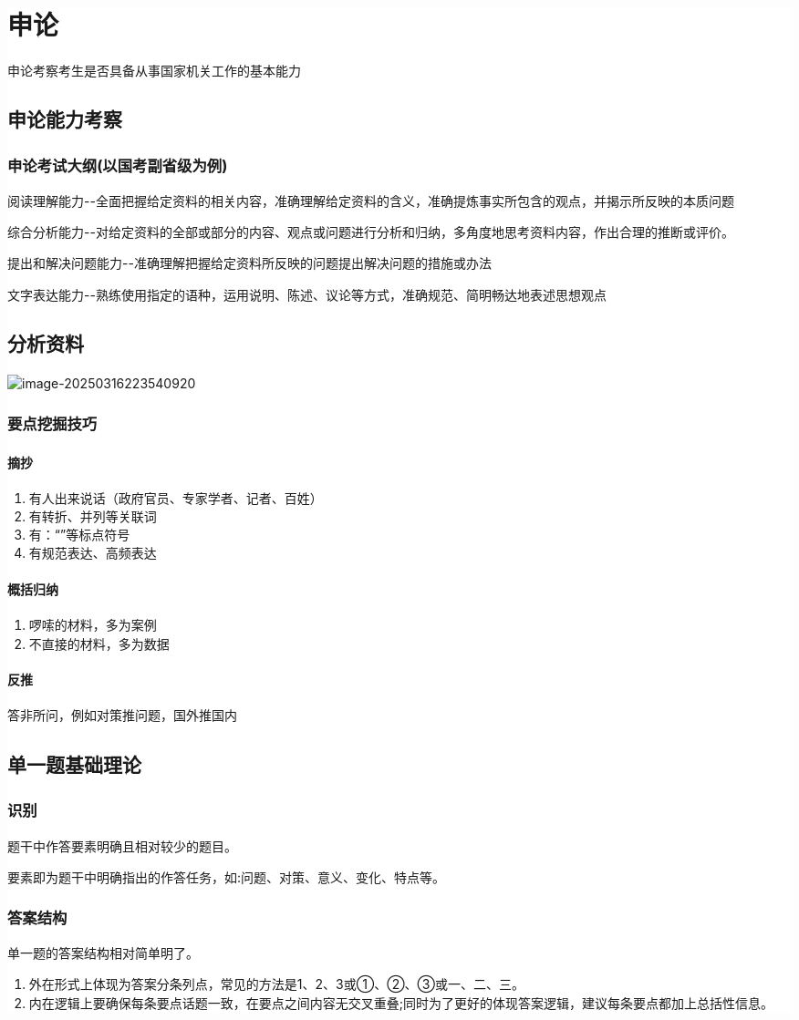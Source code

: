 # 申论

申论考察考生是否具备从事国家机关工作的基本能力

## 申论能力考察

### 申论考试大纲(以国考副省级为例)

阅读理解能力--全面把握给定资料的相关内容，准确理解给定资料的含义，准确提炼事实所包含的观点，并揭示所反映的本质问题

综合分析能力--对给定资料的全部或部分的内容、观点或问题进行分析和归纳，多角度地思考资料内容，作出合理的推断或评价。

提出和解决问题能力--准确理解把握给定资料所反映的问题提出解决问题的措施或办法

文字表达能力--熟练使用指定的语种，运用说明、陈述、议论等方式，准确规范、简明畅达地表述思想观点

## 分析资料

![image-20250316223540920](https://raw.githubusercontent.com/HuaHuaQueen/Typora-Images/master/2025/03/upgit_20250320_1742453176.png)

### 要点挖掘技巧

#### 摘抄

1. 有人出来说话（政府官员、专家学者、记者、百姓）
2. 有转折、并列等关联词
3. 有：“”等标点符号
4. 有规范表达、高频表达

#### 概括归纳

1. 啰嗦的材料，多为案例
2. 不直接的材料，多为数据

#### 反推

答非所问，例如对策推问题，国外推国内

## 单一题基础理论

### 识别

题干中作答要素明确且相对较少的题目。

要素即为题干中明确指出的作答任务，如:问题、对策、意义、变化、特点等。

### 答案结构

单一题的答案结构相对简单明了。

1. 外在形式上体现为答案分条列点，常见的方法是1、2、3或①、②、③或一、二、三。
2. 内在逻辑上要确保每条要点话题一致，在要点之间内容无交叉重叠;同时为了更好的体现答案逻辑，建议每条要点都加上总括性信息。
